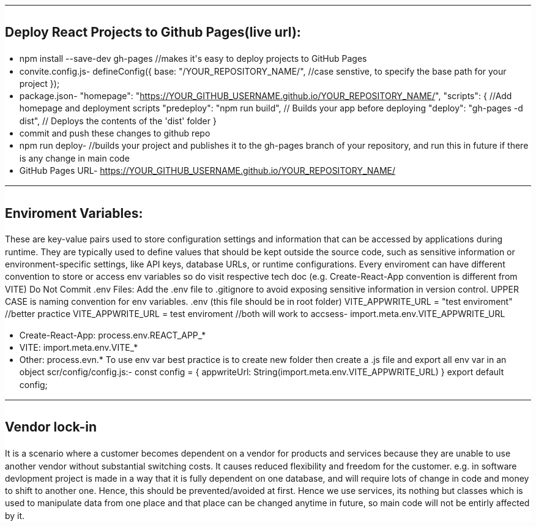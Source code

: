 ---------------------------------------------------------------------------------------------------------------------------------

## Deploy React Projects to Github Pages(live url):
- npm install --save-dev gh-pages                       //makes it's easy to deploy projects to GitHub Pages
- convite.config.js- defineConfig({
                        base: "/YOUR_REPOSITORY_NAME/", //case senstive, to specify the base path for your project
                      });
- package.json- "homepage": "https://YOUR_GITHUB_USERNAME.github.io/YOUR_REPOSITORY_NAME/",
                "scripts": {                            //Add homepage and deployment scripts
                  "predeploy": "npm run build",         // Builds your app before deploying
                  "deploy": "gh-pages -d dist",         // Deploys the contents of the 'dist' folder
                }
- commit and push these changes to github repo
- npm run deploy- //builds your project and publishes it to the gh-pages branch of your repository, and run this in future if there is any change in main code
- GitHub Pages URL- https://YOUR_GITHUB_USERNAME.github.io/YOUR_REPOSITORY_NAME/

---------------------------------------------------------------------------------------------------------------------------------

## Enviroment Variables:
These are key-value pairs used to store configuration settings and information that can be accessed by applications during runtime. They are typically used to define values that should be kept outside the source code, such as sensitive information or environment-specific settings, like API keys, database URLs, or runtime configurations.
Every enviroment can have different convention to store or access env variables so do visit respective tech doc (e.g. Create-React-App convention is different from VITE)
Do Not Commit .env Files: Add the .env file to .gitignore to avoid exposing sensitive information in version control.
UPPER CASE is naming convention for env variables.
.env  (this file should be in root folder)
    VITE_APPWRITE_URL = "test enviroment"  //better practice
    VITE_APPWRITE_URL = test enviroment    //both will work
to accsess- import.meta.env.VITE_APPWRITE_URL
- Create-React-App:   process.env.REACT_APP_*
- VITE: import.meta.env.VITE_*
- Other: process.evn.*
To use env var best practice is to create new folder then create a .js file and export all env var in an object
scr/config/config.js:-
const config = {
    appwriteUrl: String(import.meta.env.VITE_APPWRITE_URL)
}
export default config;

---------------------------------------------------------------------------------------------------------------------------------

## Vendor lock-in
It is a scenario where a customer becomes dependent on a vendor for products and services because they are unable to use another vendor without substantial switching costs. It causes reduced flexibility and freedom for the customer. e.g. in software devlopment project is made in a way that it is fully dependent on one database, and will require lots of change in code and money to shift to another one. Hence, this should be prevented/avoided at first. Hence we use services, its nothing but classes which is used to manipulate data from one place and that place can be changed anytime in future, so main code will not be entirly affected by it.

